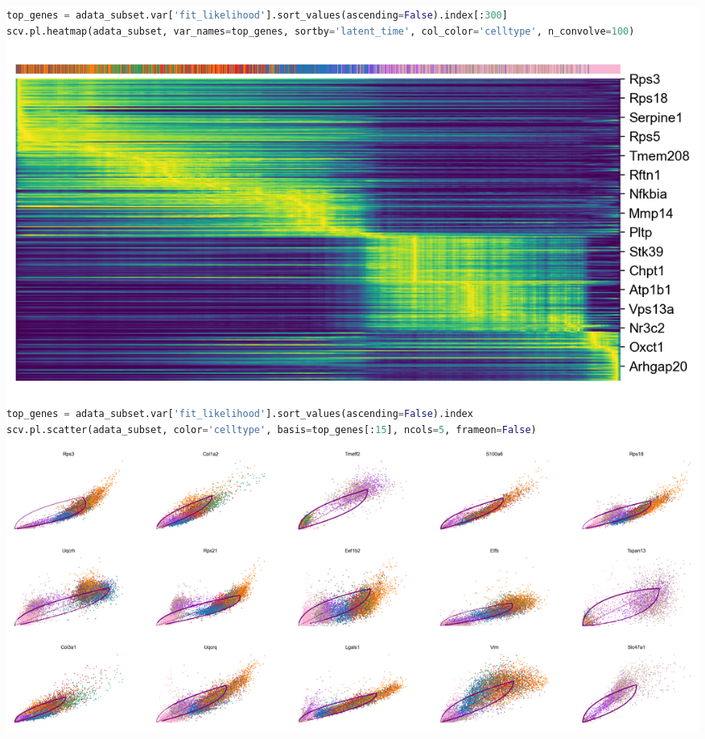 


```python
top_genes = adata_subset.var['fit_likelihood'].sort_values(ascending=False).index[:300]
scv.pl.heatmap(adata_subset, var_names=top_genes, sortby='latent_time', col_color='celltype', n_convolve=100)

```



![png](/assets/images/scVelo/output_48_0.png)




```python
top_genes = adata_subset.var['fit_likelihood'].sort_values(ascending=False).index
scv.pl.scatter(adata_subset, color='celltype', basis=top_genes[:15], ncols=5, frameon=False)
```



![png](/assets/images/scVelo/output_49_0.png)
